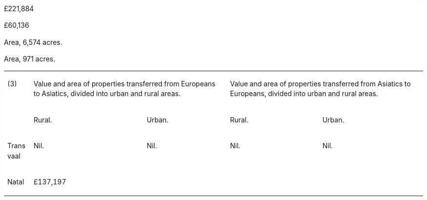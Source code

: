<td><p>£221,884</p></td>

<td><p>£60,136</p></td>

</tr>

<tr>

<td><p></p></td>

<td><p>Area, 6,574 acres.</p></td>

<td><p>Area, 971 acres.</p></td>

</tr>

</table>

<table>

<tr>

<td><p>(3)</p></td>

<td colspan="2"><p>Value and area of properties transferred from Europeans to Asiatics, divided into urban and rural areas.</p></td>

<td colspan="2"><p>Value and area of properties transferred from Asiatics to Europeans, divided into urban and rural areas.</p></td>

</tr>

<tr>

<td><p></p></td>

<td><p>Rural.</p></td>

<td><p>Urban.</p></td>

<td><p>Rural.</p></td>

<td><p>Urban.</p></td>

</tr>

<tr>

<td><p>Transvaal</p></td>

<td><p>Nil.</p></td>

<td><p>Nil.</p></td>

<td><p>Nil.</p></td>

<td><p>Nil.</p></td>

</tr>

<tr>

<td><p>Natal</p></td>

<td><p>£137,197</p></td>
